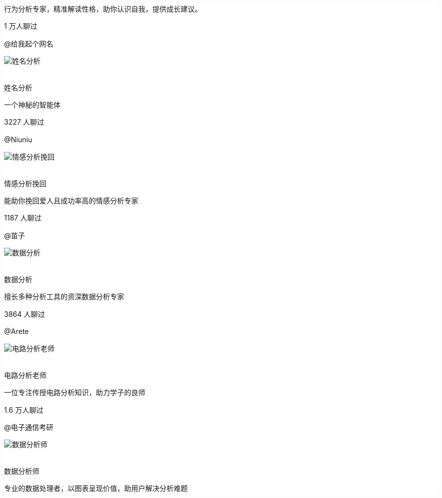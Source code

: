 行为分析专家，精准解读性格，助你认识自我，提供成长建议。

1 万人聊过

@给我起个网名

![姓名分析](https://p3-flow-imagex-sign.byteimg.com/ocean-cloud-tos/FileBizType.BIZ_BOT_ICON/4176366711354057_1716524806998394060.png~tplv-a9rns2rl98-icon-tiny-v2.png?rk3s=a16ed425&x-expires=1745081797&x-signature=UXuw29y5lBIrCVzUlqTJU68OCpg%3D)

###### 

姓名分析

一个神秘的智能体

3227 人聊过

@Niuniu

![情感分析挽回](https://p3-flow-imagex-sign.byteimg.com/ocean-cloud-tos/FileBizType.BIZ_BOT_ICON/3600242304890682_1718655378054359654.jpg~tplv-a9rns2rl98-icon-tiny-v2.jpeg?rk3s=a16ed425&x-expires=1745081797&x-signature=y0rJy%2FwX0qo%2Bv2P39IhSPhG%2BmZg%3D)

###### 

情感分析挽回

能助你挽回爱人且成功率高的情感分析专家

1187 人聊过

@苗子

![数据分析](https://p3-flow-imagex-sign.byteimg.com/ocean-cloud-tos/FileBizType.BIZ_BOT_BG_IMAGE/1005386898087071_1718325602737542785.jpeg~tplv-a9rns2rl98-icon-tiny-v2.jpeg?rk3s=a16ed425&x-expires=1745081797&x-signature=JYNEpRrcN4p589o1T%2BUdz3fFt6o%3D)

###### 

数据分析

擅长多种分析工具的资深数据分析专家

3864 人聊过

@Arete

![电路分析老师](https://p3-flow-imagex-sign.byteimg.com/ocean-cloud-tos/FileBizType.BIZ_BOT_ICON/2667868659910412_1704545408364437219.jpeg~tplv-a9rns2rl98-icon-tiny-v2.jpeg?rk3s=a16ed425&x-expires=1745081797&x-signature=ZGBrivEUxlPg7ILVnwr0PVjs4bg%3D)

###### 

电路分析老师

一位专注传授电路分析知识，助力学子的良师

1.6 万人聊过

@电子通信考研

![数据分析师](https://p3-flow-imagex-sign.byteimg.com/ocean-cloud-tos/FileBizType.BIZ_BOT_ICON/1062550027641907_1716732168101632116.png~tplv-a9rns2rl98-icon-tiny-v2.png?rk3s=a16ed425&x-expires=1745081797&x-signature=RlikcNl8y5Opz4s2lcUJWk8vNGU%3D)

###### 

数据分析师

专业的数据处理者，以图表呈现价值，助用户解决分析难题
